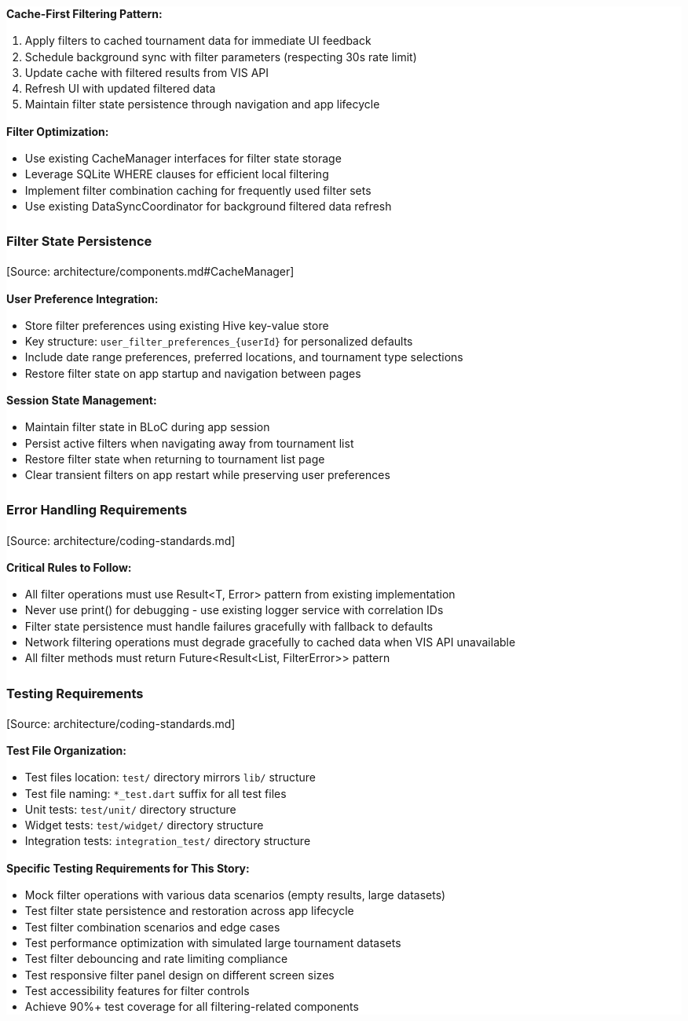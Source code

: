 **Cache-First Filtering Pattern:**
1. Apply filters to cached tournament data for immediate UI feedback
2. Schedule background sync with filter parameters (respecting 30s rate limit)
3. Update cache with filtered results from VIS API
4. Refresh UI with updated filtered data
5. Maintain filter state persistence through navigation and app lifecycle

**Filter Optimization:**
- Use existing CacheManager interfaces for filter state storage
- Leverage SQLite WHERE clauses for efficient local filtering
- Implement filter combination caching for frequently used filter sets
- Use existing DataSyncCoordinator for background filtered data refresh

### Filter State Persistence
[Source: architecture/components.md#CacheManager]

**User Preference Integration:**
- Store filter preferences using existing Hive key-value store
- Key structure: `user_filter_preferences_{userId}` for personalized defaults
- Include date range preferences, preferred locations, and tournament type selections
- Restore filter state on app startup and navigation between pages

**Session State Management:**
- Maintain filter state in BLoC during app session
- Persist active filters when navigating away from tournament list
- Restore filter state when returning to tournament list page
- Clear transient filters on app restart while preserving user preferences

### Error Handling Requirements
[Source: architecture/coding-standards.md]

**Critical Rules to Follow:**
- All filter operations must use Result<T, Error> pattern from existing implementation
- Never use print() for debugging - use existing logger service with correlation IDs
- Filter state persistence must handle failures gracefully with fallback to defaults
- Network filtering operations must degrade gracefully to cached data when VIS API unavailable
- All filter methods must return Future<Result<List<Tournament>, FilterError>> pattern

### Testing Requirements
[Source: architecture/coding-standards.md]

**Test File Organization:**
- Test files location: `test/` directory mirrors `lib/` structure
- Test file naming: `*_test.dart` suffix for all test files
- Unit tests: `test/unit/` directory structure
- Widget tests: `test/widget/` directory structure  
- Integration tests: `integration_test/` directory structure

**Specific Testing Requirements for This Story:**
- Mock filter operations with various data scenarios (empty results, large datasets)
- Test filter state persistence and restoration across app lifecycle
- Test filter combination scenarios and edge cases
- Test performance optimization with simulated large tournament datasets
- Test filter debouncing and rate limiting compliance
- Test responsive filter panel design on different screen sizes
- Test accessibility features for filter controls
- Achieve 90%+ test coverage for all filtering-related components
